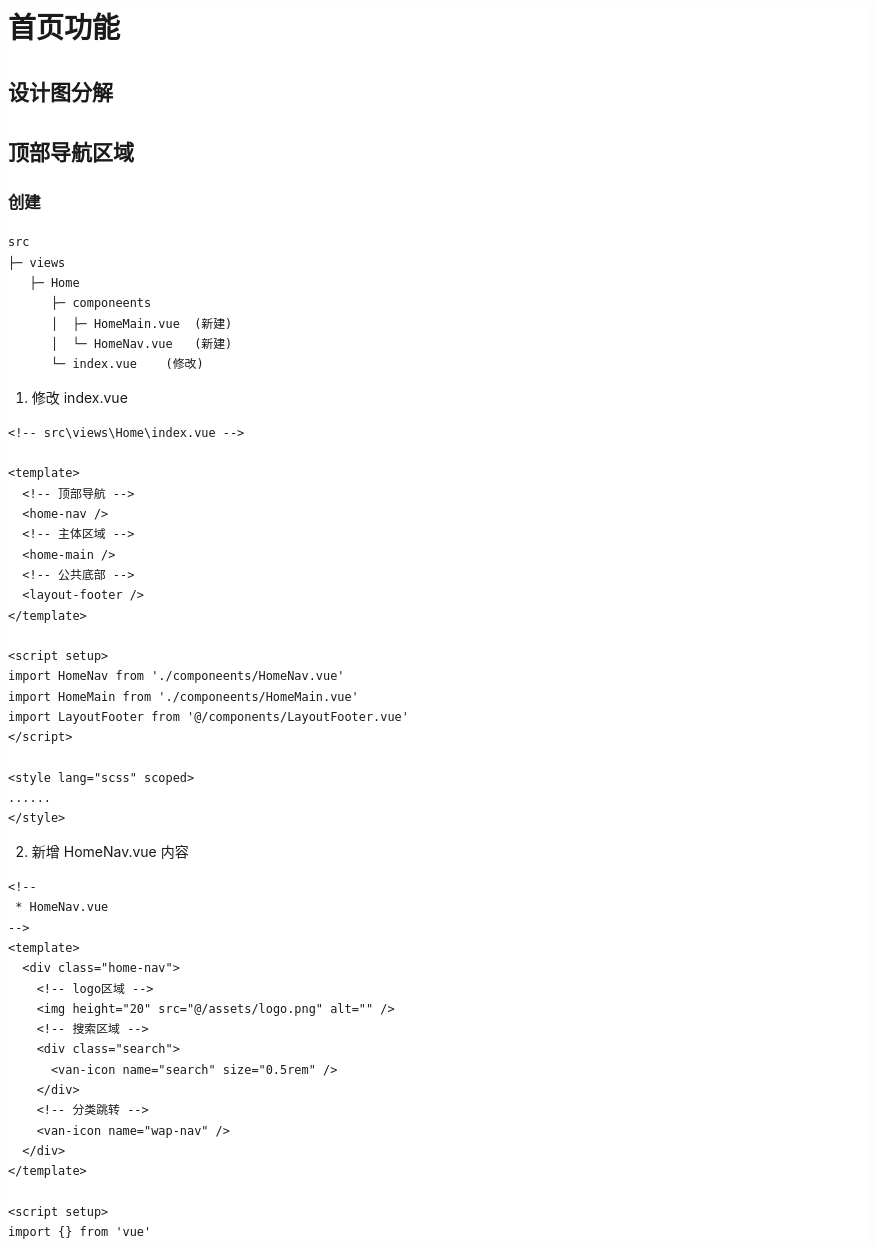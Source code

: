 # 首页功能

## 设计图分解

## 顶部导航区域

### 创建

```
src
├─ views
   ├─ Home
      ├─ componeents
      │  ├─ HomeMain.vue  (新建)
      │  └─ HomeNav.vue   (新建)
      └─ index.vue    (修改)
```

1. 修改 index.vue

```vue
<!-- src\views\Home\index.vue -->

<template>
  <!-- 顶部导航 -->
  <home-nav />
  <!-- 主体区域 -->
  <home-main />
  <!-- 公共底部 -->
  <layout-footer />
</template>

<script setup>
import HomeNav from './componeents/HomeNav.vue'
import HomeMain from './componeents/HomeMain.vue'
import LayoutFooter from '@/components/LayoutFooter.vue'
</script>

<style lang="scss" scoped>
......
</style>
```

2. 新增 HomeNav.vue 内容

```vue
<!--
 * HomeNav.vue
-->
<template>
  <div class="home-nav">
    <!-- logo区域 -->
    <img height="20" src="@/assets/logo.png" alt="" />
    <!-- 搜索区域 -->
    <div class="search">
      <van-icon name="search" size="0.5rem" />
    </div>
    <!-- 分类跳转 -->
    <van-icon name="wap-nav" />
  </div>
</template>

<script setup>
import {} from 'vue'
```